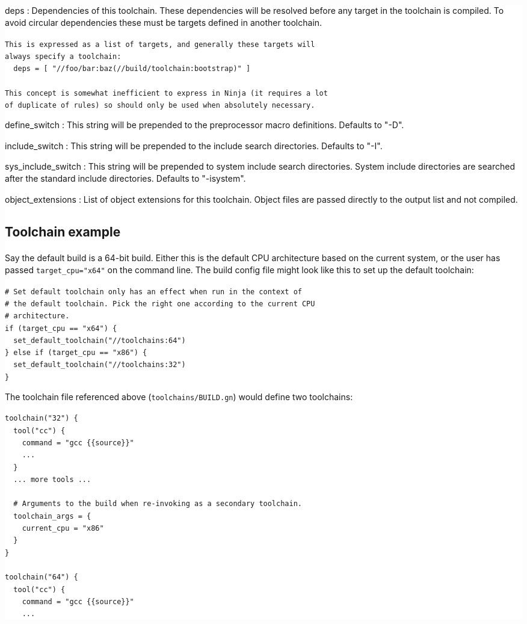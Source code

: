 deps
:   Dependencies of this toolchain. These dependencies will be resolved before
    any target in the toolchain is compiled. To avoid circular dependencies
    these must be targets defined in another toolchain.

    This is expressed as a list of targets, and generally these targets will
    always specify a toolchain:
      deps = [ "//foo/bar:baz(//build/toolchain:bootstrap)" ]

    This concept is somewhat inefficient to express in Ninja (it requires a lot
    of duplicate of rules) so should only be used when absolutely necessary.

define_switch
:   This string will be prepended to the preprocessor macro definitions.
    Defaults to "-D".

include_switch
:   This string will be prepended to the include search directories.
    Defaults to "-I".

sys_include_switch
:   This string will be prepended to system include search directories. System
    include directories are searched after the standard include directories.
    Defaults to "-isystem".

object_extensions
:   List of object extensions for this toolchain. Object files are passed
    directly to the output list and not compiled.

## Toolchain example

Say the default build is a 64-bit build. Either this is the default CPU
architecture based on the current system, or the user has passed
`target_cpu="x64"` on the command line. The build config file might look
like this to set up the default toolchain:

```
# Set default toolchain only has an effect when run in the context of
# the default toolchain. Pick the right one according to the current CPU
# architecture.
if (target_cpu == "x64") {
  set_default_toolchain("//toolchains:64")
} else if (target_cpu == "x86") {
  set_default_toolchain("//toolchains:32")
}
```

The toolchain file referenced above (`toolchains/BUILD.gn`) would define
two toolchains:

```
toolchain("32") {
  tool("cc") {
    command = "gcc {{source}}"
    ...
  }
  ... more tools ...

  # Arguments to the build when re-invoking as a secondary toolchain.
  toolchain_args = {
    current_cpu = "x86"
  }
}

toolchain("64") {
  tool("cc") {
    command = "gcc {{source}}"
    ...
```